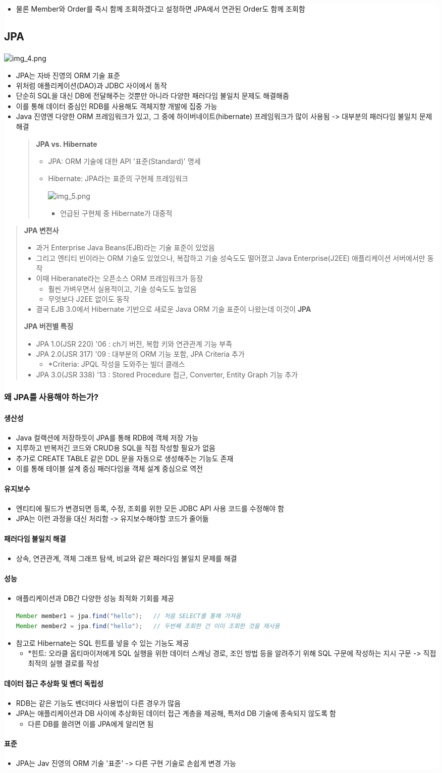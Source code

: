 ```java
```
- 물론 Member와 Order를 즉시 함께 조회하겠다고 설정하면 JPA에서 연관된 Order도 함께 조회함

## JPA

![img_4.png](img_4.png)
- JPA는 자바 진영의 ORM 기술 표준
- 위처럼 애플리케이션(DAO)과 JDBC 사이에서 동작
- 단순히 SQL을 대신 DB에 전달해주는 것뿐만 아니라 다양한 패러다임 불일치 문제도 해결해줌
- 이를 통해 데이터 중심인 RDB를 사용해도 객체지향 개발에 집중 가능
- Java 진영엔 다양한 ORM 프레임워크가 있고, 그 중에 하이버네이트(hibernate) 프레임워크가 많이 사용됨 -> 대부분의 패러다임 불일치 문제 해결
  > **JPA vs. Hibernate**
  > - JPA: ORM 기술에 대한 API '표준(Standard)' 명세
  > - Hibernate: JPA라는 표준의 구현체 프레임워크
  >    
  >   ![img_5.png](img_5.png)
  >   - 언급된 구현체 중 Hibernate가 대중적

> **JPA 변천사**
> - 과거 Enterprise Java Beans(EJB)라는 기술 표준이 있었음
> - 그리고 엔티티 빈이라는 ORM 기술도 있었으나, 복잡하고 기술 성숙도도 떨어졌고 Java Enterprise(J2EE) 애플리케이션 서버에서만 동작
> - 이때 Hiberanate라는 오픈소스 ORM 프레임워크가 등장
>   - 훨씬 가벼우면서 실용적이고, 기술 성숙도도 높았음
>   - 무엇보다 J2EE 없이도 동작
> - 결국 EJB 3.0에서 Hibernate 기반으로 새로운 Java ORM 기술 표준이 나왔는데 이것이 **JPA**
> 
> **JPA 버전별 특징**
> - JPA 1.0(JSR 220) '06 : ch기 버전, 복합 키와 연관관계 기능 부족
> - JPA 2.0(JSR 317) '09 : 대부분의 ORM 기능 포함, JPA Criteria 추가
>   - *Criteria: JPQL 작성을 도와주는 빌더 클래스
> - JPA 3.0(JSR 338) '13 : Stored Procedure 접근, Converter, Entity Graph 기능 추가

### 왜 JPA를 사용해야 하는가?
#### 생산성
- Java 컬랙션에 저장하듯이 JPA를 통해 RDB에 객체 저장 가능
- 지루하고 반복저긴 코드와 CRUD용 SQL을 직접 작성할 필요가 없음
- 추가로 CREATE TABLE 같은 DDL 문을 자동으로 생성해주는 기능도 존재
- 이를 통해 테이블 설계 중심 패러다임을 객체 설계 중심으로 역전

#### 유지보수
- 엔티티에 필드가 변경되면 등록, 수정, 조회를 위한 모든 JDBC API 사용 코드를 수정해야 함
- JPA는 이런 과정을 대신 처리함 -> 유지보수해야할 코드가 줄어듦

#### 패러다임 불일치 해결
- 상속, 연관관계, 객체 그래프 탐색, 비교와 같은 패러다임 불일치 문제를 해결

#### 성능
- 애플리케이션과 DB간 다양한 성능 최적화 기회를 제공
  ```java
  Member member1 = jpa.find("hello");   // 처음 SELECT를 통해 가져옴
  Member member2 = jpa.find("hello");   // 두번째 조회한 건 이미 조회한 것을 재사용
  ```
- 참고로 Hibernate는 SQL 힌트를 넣을 수 있는 기능도 제공
  - *힌트: 오라클 옵티마이저에게 SQL 실행을 위한 데이터 스캐닝 경로, 조인 방법 등을 알려주기 위해 SQL 구문에 작성하는 지시 구문 -> 직접 최적의 실행 결로를 작성

#### 데이터 접근 추상화 및 벤더 독립성
- RDB는 같은 기능도 벤더마다 사용법이 다른 경우가 많음
- JPA는 애플리케이션과 DB 사이에 추상화된 데이터 접근 계층을 제공해, 특저d DB 기술에 종속되지 않도록 함
  - 다른 DB를 쓸려면 이를 JPA에게 알리면 됨

#### 표준
- JPA는 Jav 진영의 ORM 기술 '표준' -> 다른 구현 기술로 손쉽게 변경 가능